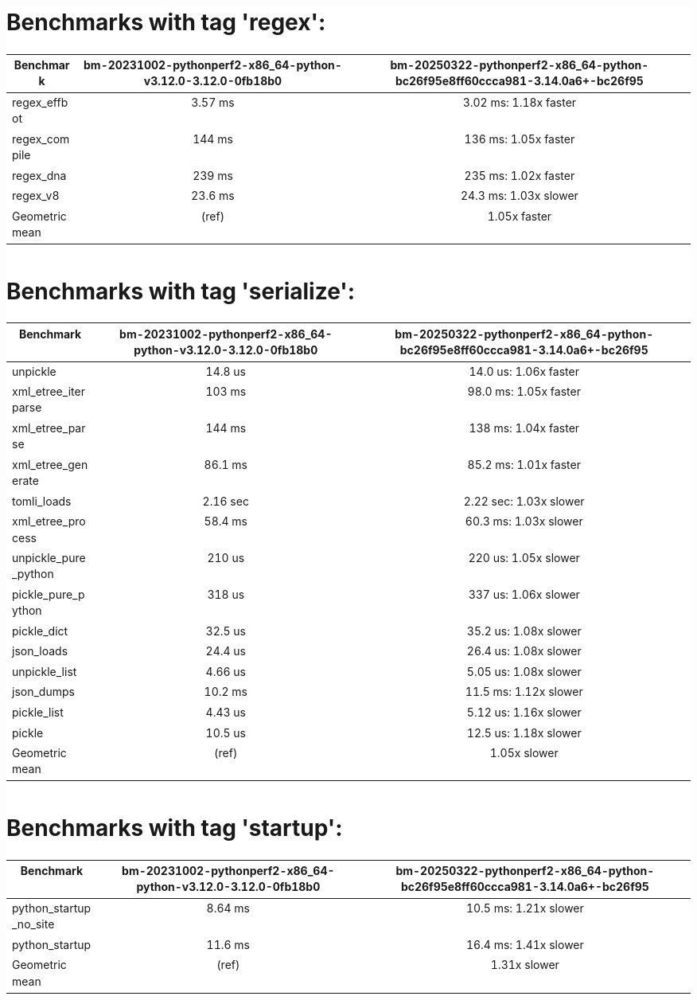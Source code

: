 Benchmarks with tag 'regex':
============================

| Benchmark      | bm-20231002-pythonperf2-x86_64-python-v3.12.0-3.12.0-0fb18b0 | bm-20250322-pythonperf2-x86_64-python-bc26f95e8ff60ccca981-3.14.0a6+-bc26f95 |
|----------------|:------------------------------------------------------------:|:----------------------------------------------------------------------------:|
| regex_effbot   | 3.57 ms                                                      | 3.02 ms: 1.18x faster                                                        |
| regex_compile  | 144 ms                                                       | 136 ms: 1.05x faster                                                         |
| regex_dna      | 239 ms                                                       | 235 ms: 1.02x faster                                                         |
| regex_v8       | 23.6 ms                                                      | 24.3 ms: 1.03x slower                                                        |
| Geometric mean | (ref)                                                        | 1.05x faster                                                                 |

Benchmarks with tag 'serialize':
================================

| Benchmark            | bm-20231002-pythonperf2-x86_64-python-v3.12.0-3.12.0-0fb18b0 | bm-20250322-pythonperf2-x86_64-python-bc26f95e8ff60ccca981-3.14.0a6+-bc26f95 |
|----------------------|:------------------------------------------------------------:|:----------------------------------------------------------------------------:|
| unpickle             | 14.8 us                                                      | 14.0 us: 1.06x faster                                                        |
| xml_etree_iterparse  | 103 ms                                                       | 98.0 ms: 1.05x faster                                                        |
| xml_etree_parse      | 144 ms                                                       | 138 ms: 1.04x faster                                                         |
| xml_etree_generate   | 86.1 ms                                                      | 85.2 ms: 1.01x faster                                                        |
| tomli_loads          | 2.16 sec                                                     | 2.22 sec: 1.03x slower                                                       |
| xml_etree_process    | 58.4 ms                                                      | 60.3 ms: 1.03x slower                                                        |
| unpickle_pure_python | 210 us                                                       | 220 us: 1.05x slower                                                         |
| pickle_pure_python   | 318 us                                                       | 337 us: 1.06x slower                                                         |
| pickle_dict          | 32.5 us                                                      | 35.2 us: 1.08x slower                                                        |
| json_loads           | 24.4 us                                                      | 26.4 us: 1.08x slower                                                        |
| unpickle_list        | 4.66 us                                                      | 5.05 us: 1.08x slower                                                        |
| json_dumps           | 10.2 ms                                                      | 11.5 ms: 1.12x slower                                                        |
| pickle_list          | 4.43 us                                                      | 5.12 us: 1.16x slower                                                        |
| pickle               | 10.5 us                                                      | 12.5 us: 1.18x slower                                                        |
| Geometric mean       | (ref)                                                        | 1.05x slower                                                                 |

Benchmarks with tag 'startup':
==============================

| Benchmark              | bm-20231002-pythonperf2-x86_64-python-v3.12.0-3.12.0-0fb18b0 | bm-20250322-pythonperf2-x86_64-python-bc26f95e8ff60ccca981-3.14.0a6+-bc26f95 |
|------------------------|:------------------------------------------------------------:|:----------------------------------------------------------------------------:|
| python_startup_no_site | 8.64 ms                                                      | 10.5 ms: 1.21x slower                                                        |
| python_startup         | 11.6 ms                                                      | 16.4 ms: 1.41x slower                                                        |
| Geometric mean         | (ref)                                                        | 1.31x slower                                                                 |

